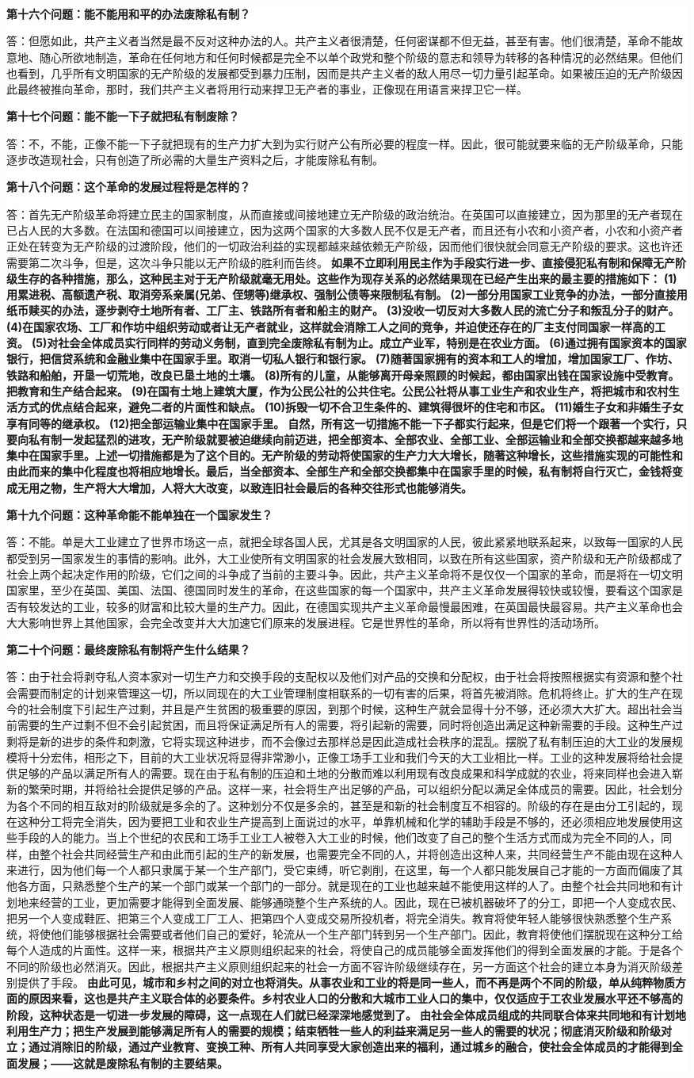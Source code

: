 **第十六个问题：能不能用和平的办法废除私有制？**

答：但愿如此，共产主义者当然是最不反对这种办法的人。共产主义者很清楚，任何密谋都不但无益，甚至有害。他们很清楚，革命不能故意地、随心所欲地制造，革命在任何地方和任何时候都是完全不以单个政党和整个阶级的意志和领导为转移的各种情况的必然结果。但他们也看到，几乎所有文明国家的无产阶级的发展都受到暴力压制，因而是共产主义者的敌人用尽一切力量引起革命。如果被压迫的无产阶级因此最终被推向革命，那时，我们共产主义者将用行动来捍卫无产者的事业，正像现在用语言来捍卫它一样。

**第十七个问题：能不能一下子就把私有制废除？**

答：不，不能，正像不能一下子就把现有的生产力扩大到为实行财产公有所必要的程度一样。因此，很可能就要来临的无产阶级革命，只能逐步改造现社会，只有创造了所必需的大量生产资料之后，才能废除私有制。

**第十八个问题：这个革命的发展过程将是怎样的？**

答：首先无产阶级革命将建立民主的国家制度，从而直接或间接地建立无产阶级的政治统治。在英国可以直接建立，因为那里的无产者现在已占人民的大多数。在法国和德国可以间接建立，因为这两个国家的大多数人民不仅是无产者，而且还有小农和小资产者，小农和小资产者正处在转变为无产阶级的过渡阶段，他们的一切政治利益的实现都越来越依赖无产阶级，因而他们很快就会同意无产阶级的要求。这也许还需要第二次斗争，但是，这次斗争只能以无产阶级的胜利而告终。
**如果不立即利用民主作为手段实行进一步、直接侵犯私有制和保障无产阶级生存的各种措施，那么，这种民主对于无产阶级就毫无用处。这些作为现存关系的必然结果现在已经产生出来的最主要的措施如下：**
**(1)用累进税、高额遗产税、取消旁系亲属(兄弟、侄甥等)继承权、强制公债等来限制私有制。**
**(2)一部分用国家工业竞争的办法，一部分直接用纸币赎买的办法，逐步剥夺土地所有者、工厂主、铁路所有者和船主的财产。**
**(3)没收一切反对大多数人民的流亡分子和叛乱分子的财产。**
**(4)在国家农场、工厂和作坊中组织劳动或者让无产者就业，这样就会消除工人之间的竞争，并迫使还存在的厂主支付同国家一样高的工资。**
**(5)对社会全体成员实行同样的劳动义务制，直到完全废除私有制为止。成立产业军，特别是在农业方面。**
**(6)通过拥有国家资本的国家银行，把信贷系统和金融业集中在国家手里。取消一切私人银行和银行家。**
**(7)随著国家拥有的资本和工人的增加，增加国家工厂、作坊、铁路和船舶，开垦一切荒地，改良已垦土地的土壤。**
**(8)所有的儿童，从能够离开母亲照顾的时候起，都由国家出钱在国家设施中受教育。把教育和生产结合起来。**
**(9)在国有土地上建筑大厦，作为公民公社的公共住宅。公民公社将从事工业生产和农业生产，将把城市和农村生活方式的优点结合起来，避免二者的片面性和缺点。**
**(10)拆毁一切不合卫生条件的、建筑得很坏的住宅和市区。**
**(11)婚生子女和非婚生子女享有同等的继承权。**
**(12)把全部运输业集中在国家手里。**
**自然，所有这一切措施不能一下子都实行起来，但是它们将一个跟著一个实行，只要向私有制一发起猛烈的进攻，无产阶级就要被迫继续向前迈进，把全部资本、全部农业、全部工业、全部运输业和全部交换都越来越多地集中在国家手里。上述一切措施都是为了这个目的。无产阶级的劳动将使国家的生产力大大增长，随著这种增长，这些措施实现的可能性和由此而来的集中化程度也将相应地增长。最后，当全部资本、全部生产和全部交换都集中在国家手里的时候，私有制将自行灭亡，金钱将变成无用之物，生产将大大增加，人将大大改变，以致连旧社会最后的各种交往形式也能够消失。**

**第十九个问题：这种革命能不能单独在一个国家发生？**

答：不能。单是大工业建立了世界市场这一点，就把全球各国人民，尤其是各文明国家的人民，彼此紧紧地联系起来，以致每一国家的人民都受到另一国家发生的事情的影响。此外，大工业使所有文明国家的社会发展大致相同，以致在所有这些国家，资产阶级和无产阶级都成了社会上两个起决定作用的阶级，它们之间的斗争成了当前的主要斗争。因此，共产主义革命将不是仅仅一个国家的革命，而是将在一切文明国家里，至少在英国、美国、法国、德国同时发生的革命，在这些国家的每一个国家中，共产主义革命发展得较快或较慢，要看这个国家是否有较发达的工业，较多的财富和比较大量的生产力。因此，在德国实现共产主义革命最慢最困难，在英国最快最容易。共产主义革命也会大大影响世界上其他国家，会完全改变并大大加速它们原来的发展进程。它是世界性的革命，所以将有世界性的活动场所。

**第二十个问题：最终废除私有制将产生什么结果？**

答：由于社会将剥夺私人资本家对一切生产力和交换手段的支配权以及他们对产品的交换和分配权，由于社会将按照根据实有资源和整个社会需要而制定的计划来管理这一切，所以同现在的大工业管理制度相联系的一切有害的后果，将首先被消除。危机将终止。扩大的生产在现今的社会制度下引起生产过剩，并且是产生贫困的极重要的原因，到那个时候，这种生产就会显得十分不够，还必须大大扩大。超出社会当前需要的生产过剩不但不会引起贫困，而且将保证满足所有人的需要，将引起新的需要，同时将创造出满足这种新需要的手段。这种生产过剩将是新的进步的条件和刺激，它将实现这种进步，而不会像过去那样总是因此造成社会秩序的混乱。摆脱了私有制压迫的大工业的发展规模将十分宏伟，相形之下，目前的大工业状况将显得非常渺小，正像工场手工业和我们今天的大工业相比一样。工业的这种发展将给社会提供足够的产品以满足所有人的需要。现在由于私有制的压迫和土地的分散而难以利用现有改良成果和科学成就的农业，将来同样也会进入崭新的繁荣时期，并将给社会提供足够的产品。这样一来，社会将生产出足够的产品，可以组织分配以满足全体成员的需要。因此，社会划分为各个不同的相互敌对的阶级就是多余的了。这种划分不仅是多余的，甚至是和新的社会制度互不相容的。阶级的存在是由分工引起的，现在这种分工将完全消失，因为要把工业和农业生产提高到上面说过的水平，单靠机械和化学的辅助手段是不够的，还必须相应地发展使用这些手段的人的能力。当上个世纪的农民和工场手工业工人被卷入大工业的时候，他们改变了自己的整个生活方式而成为完全不同的人，同样，由整个社会共同经营生产和由此而引起的生产的新发展，也需要完全不同的人，并将创造出这种人来，共同经营生产不能由现在这种人来进行，因为他们每一个人都只隶属于某一个生产部门，受它束缚，听它剥削，在这里，每一个人都只能发展自己才能的一方面而偏废了其他各方面，只熟悉整个生产的某一个部门或某一个部门的一部分。就是现在的工业也越来越不能使用这样的人了。由整个社会共同地和有计划地来经营的工业，更加需要才能得到全面发展、能够通晓整个生产系统的人。因此，现在已被机器破坏了的分工，即把一个人变成农民、把另一个人变成鞋匠、把第三个人变成工厂工人、把第四个人变成交易所投机者，将完全消失。教育将使年轻人能够很快熟悉整个生产系统，将使他们能够根据社会需要或者他们自己的爱好，轮流从一个生产部门转到另一个生产部门。因此，教育将使他们摆脱现在这种分工给每个人造成的片面性。这样一来，根据共产主义原则组织起来的社会，将使自己的成员能够全面发挥他们的得到全面发展的才能。于是各个不同的阶级也必然消灭。因此，根据共产主义原则组织起来的社会一方面不容许阶级继续存在，另一方面这个社会的建立本身为消灭阶级差别提供了手段。
**由此可见，城市和乡村之间的对立也将消失。从事农业和工业的将是同一些人，而不再是两个不同的阶级，单从纯粹物质方面的原因来看，这也是共产主义联合体的必要条件。乡村农业人口的分散和大城市工业人口的集中，仅仅适应于工农业发展水平还不够高的阶段，这种状态是一切进一步发展的障碍，这一点现在人们就已经深深地感觉到了。**
**由社会全体成员组成的共同联合体来共同地和有计划地利用生产力；把生产发展到能够满足所有人的需要的规模；结束牺牲一些人的利益来满足另一些人的需要的状况；彻底消灭阶级和阶级对立；通过消除旧的阶级，通过产业教育、变换工种、所有人共同享受大家创造出来的福利，通过城乡的融合，使社会全体成员的才能得到全面发展；——这就是废除私有制的主要结果。**
